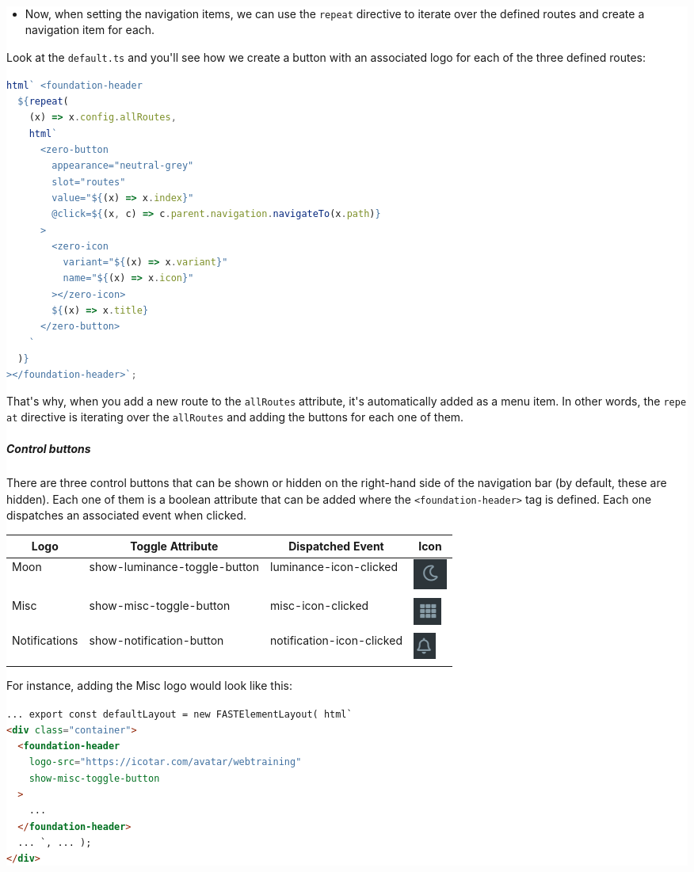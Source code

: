 - Now, when setting the navigation items, we can use the `repeat` directive to iterate over the defined routes and create a navigation item for each.

Look at the `default.ts` and you'll see how we create a button with an associated logo for each of the three defined routes:

```js {3,4} title='client/web/src/layouts/default.ts'
html` <foundation-header
  ${repeat(
    (x) => x.config.allRoutes,
    html`
      <zero-button
        appearance="neutral-grey"
        slot="routes"
        value="${(x) => x.index}"
        @click=${(x, c) => c.parent.navigation.navigateTo(x.path)}
      >
        <zero-icon
          variant="${(x) => x.variant}"
          name="${(x) => x.icon}"
        ></zero-icon>
        ${(x) => x.title}
      </zero-button>
    `
  )}
></foundation-header>`;
```

That's why, when you add a new route to the `allRoutes` attribute, it's automatically added as a menu item. In other words, the `repeat` directive is iterating over the `allRoutes` and adding the buttons for each one of them.

##### Control buttons

There are three control buttons that can be shown or hidden on the right-hand side of the navigation bar (by default, these are hidden). Each one of them is a boolean attribute that can be added where the `<foundation-header>` tag is defined. Each one dispatches an associated event when clicked.

| Logo          | Toggle Attribute             | Dispatched Event          | Icon                        |
| ------------- | ---------------------------- | ------------------------- | --------------------------- |
| Moon          | show-luminance-toggle-button | luminance-icon-clicked    | ![](./img/moon.png)         |
| Misc          | show-misc-toggle-button      | misc-icon-clicked         | ![](./img/apps.png)         |
| Notifications | show-notification-button     | notification-icon-clicked | ![](./img/notification.png) |

For instance, adding the Misc logo would look like this:

```html {5} title='default.ts'
... export const defaultLayout = new FASTElementLayout( html`
<div class="container">
  <foundation-header
    logo-src="https://icotar.com/avatar/webtraining"
    show-misc-toggle-button
  >
    ...
  </foundation-header>
  ... `, ... );
</div>
```
